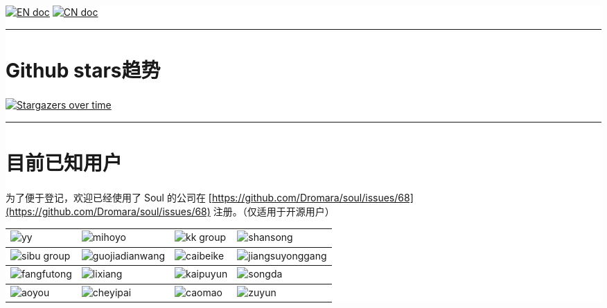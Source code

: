 [![EN doc](https://img.shields.io/badge/document-English-blue.svg)](https://dromara.org/projects/soul/overview)
[![CN doc](https://img.shields.io/badge/document-Chinese-blue.svg)](https://dromara.org/zh/projects/soul/overview)

--------------------------------------------------------------------------------

# Github stars趋势

[![Stargazers over time](https://starchart.cc/Dromara/soul.svg)](https://starchart.cc/Dromara/soul)

--------------------------------------------------------------------------------

# 目前已知用户

为了便于登记，欢迎已经使用了 Soul 的公司在 [https://github.com/Dromara/soul/issues/68](https://github.com/Dromara/soul/issues/68) 注册。（仅适用于开源用户）

<table>
  <tbody>
    <tr>
      <td><img src="https://yu199195.github.io/images/soul/users/joyy.png"  width="1800" height="90" alt="yy"/>
      <td><img src="https://yu199195.github.io/images/soul/users/mihoyo.jpg"  width="1800" height="90" alt="mihoyo"/>
      <td><img src="https://yu199195.github.io/images/soul/users/keking.png"  width="1800" height="90" alt="kk group"/>
      <td><img src="https://yu199195.github.io/images/soul/users/shansong.jpg"  width="1800" height="90" alt="shansong"/>
    </tr>
  </tbody>
  <tbody>
    <tr>
      <td><img src="https://yu199195.github.io/images/soul/users/sibu.jpg"  width="1800" height="90" alt="sibu group"/>
      <td><img src="https://yu199195.github.io/images/soul/users/guojiadianwang.jpg"  width="1800" height="90" alt="guojiadianwang"/>
      <td><img src="https://yu199195.github.io/images/soul/users/caibeike.png"  width="1800" height="90" alt="caibeike"/>
      <td><img src="https://yu199195.github.io/images/soul/users/jiangsuyonggang.jpg"  width="1800" height="90" alt="jiangsuyonggang"/>
    </tr>
  </tbody>
  <tbody>
    <tr>
      <td><img src="https://yu199195.github.io/images/soul/users/fangfutong.png"  width="1800" height="90" alt="fangfutong"/>
      <td><img src="https://yu199195.github.io/images/soul/users/lixiang.jpg"  width="1800" height="90" alt="lixiang"/>
      <td><img src="https://yu199195.github.io/images/soul/users/kaipuyun.png"  width="1800" height="90" alt="kaipuyun"/>
      <td><img src="https://yu199195.github.io/images/soul/users/songda.png"  width="1800" height="90" alt="songda"/>
     </tr>
  </tbody>
  <tbody>
    <tr>
      <td><img src="https://yu199195.github.io/images/soul/users/aoyou.jpg"  width="1800" height="90" alt="aoyou"/>
      <td><img src="https://yu199195.github.io/images/soul/users/cheyipai.jpg"  width="1800" height="90" alt="cheyipai"/>
      <td><img src="https://yu199195.github.io/images/soul/users/caomao.jpg"  width="1800" height="90" alt="caomao"/>
      <td><img src="https://yu199195.github.io/images/soul/users/zuyun.jpg"  width="1800" height="90" alt="zuyun"/>
    </tr>
  </tbody>
  <tbody>
    <tr>
